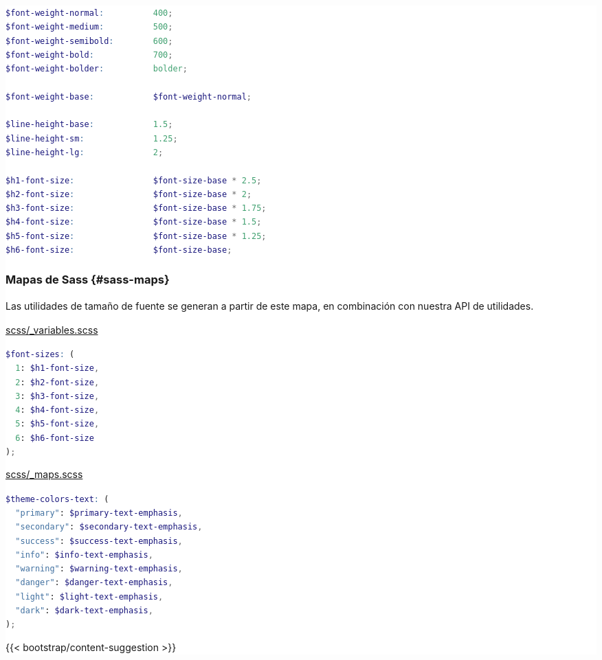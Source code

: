 ```scss {filename="scss/_variables.scss"}
$font-weight-normal:          400;
$font-weight-medium:          500;
$font-weight-semibold:        600;
$font-weight-bold:            700;
$font-weight-bolder:          bolder;

$font-weight-base:            $font-weight-normal;

$line-height-base:            1.5;
$line-height-sm:              1.25;
$line-height-lg:              2;

$h1-font-size:                $font-size-base * 2.5;
$h2-font-size:                $font-size-base * 2;
$h3-font-size:                $font-size-base * 1.75;
$h4-font-size:                $font-size-base * 1.5;
$h5-font-size:                $font-size-base * 1.25;
$h6-font-size:                $font-size-base;
```

### Mapas de Sass {#sass-maps}

Las utilidades de tamaño de fuente se generan a partir de este mapa, en combinación con nuestra API de utilidades.

[scss/_variables.scss](https://github.com/twbs/bootstrap/blob/v5.3.2/scss/_variables.scss)

```scss {filename="scss/_variables.scss"}
$font-sizes: (
  1: $h1-font-size,
  2: $h2-font-size,
  3: $h3-font-size,
  4: $h4-font-size,
  5: $h5-font-size,
  6: $h6-font-size
);
```

[scss/_maps.scss](https://github.com/twbs/bootstrap/blob/v5.3.2/scss/_maps.scss)

```scss {filename="scss/_maps.scss"}
$theme-colors-text: (
  "primary": $primary-text-emphasis,
  "secondary": $secondary-text-emphasis,
  "success": $success-text-emphasis,
  "info": $info-text-emphasis,
  "warning": $warning-text-emphasis,
  "danger": $danger-text-emphasis,
  "light": $light-text-emphasis,
  "dark": $dark-text-emphasis,
);
```

{{< bootstrap/content-suggestion >}}
